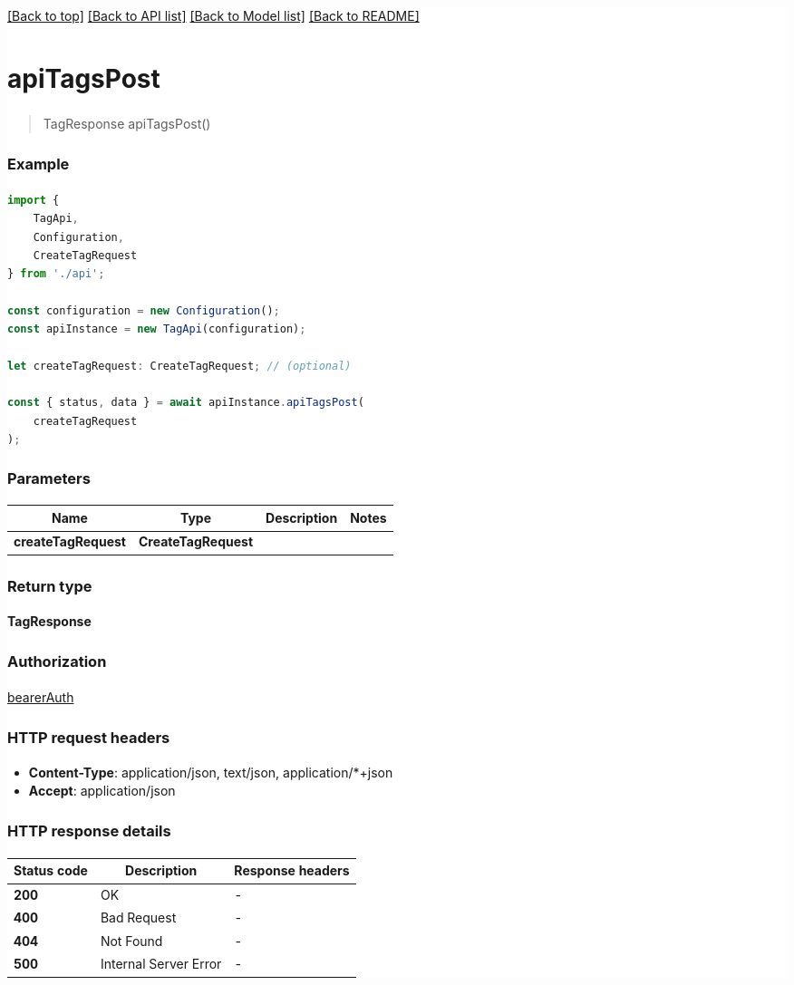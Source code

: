 [[Back to top]](#) [[Back to API list]](../README.md#documentation-for-api-endpoints) [[Back to Model list]](../README.md#documentation-for-models) [[Back to README]](../README.md)

# **apiTagsPost**
> TagResponse apiTagsPost()


### Example

```typescript
import {
    TagApi,
    Configuration,
    CreateTagRequest
} from './api';

const configuration = new Configuration();
const apiInstance = new TagApi(configuration);

let createTagRequest: CreateTagRequest; // (optional)

const { status, data } = await apiInstance.apiTagsPost(
    createTagRequest
);
```

### Parameters

|Name | Type | Description  | Notes|
|------------- | ------------- | ------------- | -------------|
| **createTagRequest** | **CreateTagRequest**|  | |


### Return type

**TagResponse**

### Authorization

[bearerAuth](../README.md#bearerAuth)

### HTTP request headers

 - **Content-Type**: application/json, text/json, application/*+json
 - **Accept**: application/json


### HTTP response details
| Status code | Description | Response headers |
|-------------|-------------|------------------|
|**200** | OK |  -  |
|**400** | Bad Request |  -  |
|**404** | Not Found |  -  |
|**500** | Internal Server Error |  -  |
